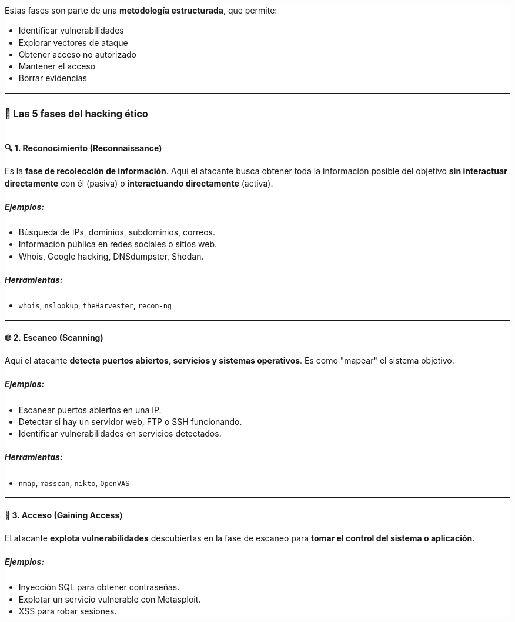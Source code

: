 Estas fases son parte de una **metodología estructurada**, que permite:

- Identificar vulnerabilidades
- Explorar vectores de ataque
- Obtener acceso no autorizado
- Mantener el acceso
- Borrar evidencias

---

### 🧭 Las 5 fases del hacking ético

---

#### 🔍 1. **Reconocimiento (Reconnaissance)**

Es la **fase de recolección de información**. Aquí el atacante busca obtener toda la información posible del objetivo **sin interactuar directamente** con él (pasiva) o **interactuando directamente** (activa).

##### Ejemplos:

- Búsqueda de IPs, dominios, subdominios, correos.
- Información pública en redes sociales o sitios web.
- Whois, Google hacking, DNSdumpster, Shodan.

##### Herramientas:

- `whois`, `nslookup`, `theHarvester`, `recon-ng`

---

#### 🌐 2. **Escaneo (Scanning)**

Aquí el atacante **detecta puertos abiertos, servicios y sistemas operativos**. Es como "mapear" el sistema objetivo.

##### Ejemplos:

- Escanear puertos abiertos en una IP.
- Detectar si hay un servidor web, FTP o SSH funcionando.
- Identificar vulnerabilidades en servicios detectados.

##### Herramientas:

- `nmap`, `masscan`, `nikto`, `OpenVAS`

---

#### 🎯 3. **Acceso (Gaining Access)**

El atacante **explota vulnerabilidades** descubiertas en la fase de escaneo para **tomar el control del sistema o aplicación**.

##### Ejemplos:

- Inyección SQL para obtener contraseñas.
- Explotar un servicio vulnerable con Metasploit.
- XSS para robar sesiones.
